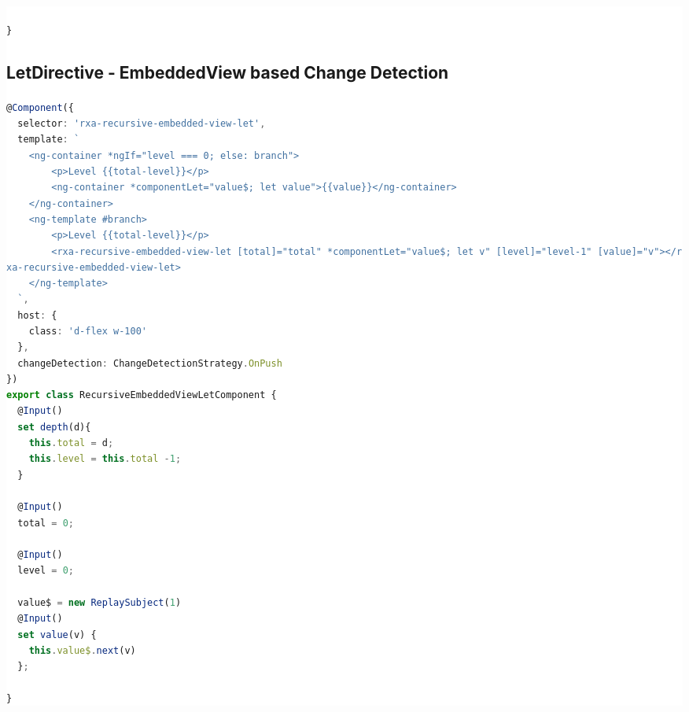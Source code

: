 ```typescript

}
```

## LetDirective - EmbeddedView based Change Detection

```typescript
@Component({
  selector: 'rxa-recursive-embedded-view-let',
  template: `
    <ng-container *ngIf="level === 0; else: branch">
        <p>Level {{total-level}}</p>
        <ng-container *componentLet="value$; let value">{{value}}</ng-container>
    </ng-container>
    <ng-template #branch>
        <p>Level {{total-level}}</p>
        <rxa-recursive-embedded-view-let [total]="total" *componentLet="value$; let v" [level]="level-1" [value]="v"></rxa-recursive-embedded-view-let>
    </ng-template>
  `,
  host: {
    class: 'd-flex w-100'
  },
  changeDetection: ChangeDetectionStrategy.OnPush
})
export class RecursiveEmbeddedViewLetComponent {
  @Input()
  set depth(d){
    this.total = d;
    this.level = this.total -1;
  }

  @Input()
  total = 0;

  @Input()
  level = 0;

  value$ = new ReplaySubject(1)
  @Input()
  set value(v) {
    this.value$.next(v)
  };

}
```

